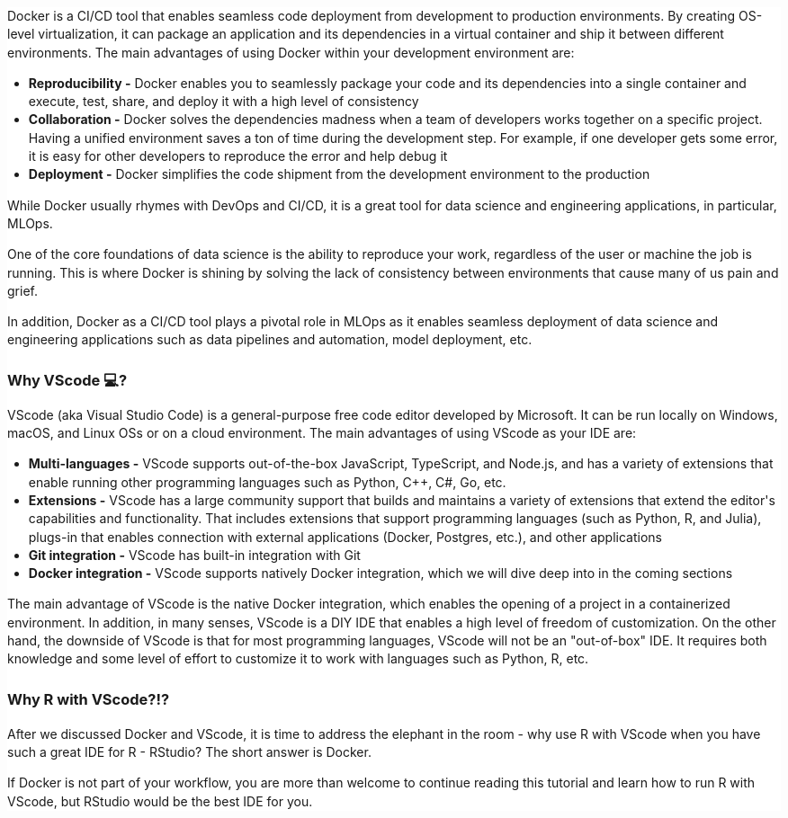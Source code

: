 Docker is a CI/CD tool that enables seamless code deployment from development to production environments. By creating OS-level virtualization, it can package an application and its dependencies in a virtual container and ship it between different environments. The main advantages of using Docker within your development environment are:
- **Reproducibility -** Docker enables you to seamlessly package your code and its dependencies into a single container and execute, test, share, and deploy it with a high level of consistency
- **Collaboration -** Docker solves the dependencies madness when a team of developers works together on a specific project. Having a unified environment saves a ton of time during the development step. For example, if one developer gets some error, it is easy for other developers to reproduce the error and help debug it
- **Deployment -** Docker simplifies the code shipment from the development environment to the production

While Docker usually rhymes with DevOps and CI/CD, it is a great tool for data science and engineering applications, in particular, MLOps. 

One of the core foundations of data science is the ability to reproduce your work, regardless of the user or machine the job is running. This is where Docker is shining by solving the lack of consistency between environments that cause many of us pain and grief. 

In addition, Docker as a CI/CD tool plays a pivotal role in MLOps as it enables seamless deployment of data science and engineering applications such as data pipelines and automation, model deployment, etc.

### Why VScode 💻?

VScode (aka Visual Studio Code) is a general-purpose free code editor developed by Microsoft. It can be run locally on Windows, macOS, and Linux OSs or on a cloud environment. The main advantages of using VScode as your IDE are:
- **Multi-languages -** VScode supports out-of-the-box JavaScript, TypeScript, and Node.js, and has a variety of extensions that enable running other programming languages such as Python, C++, C#, Go, etc.
- **Extensions -** VScode has a large community support that builds and maintains a variety of extensions that extend the editor's capabilities and functionality. That includes extensions that support programming languages (such as Python, R, and Julia), plugs-in that enables connection with external applications (Docker, Postgres, etc.), and other applications
- **Git integration -** VScode has built-in integration with Git
- **Docker integration -** VScode supports natively Docker integration, which we will dive deep into in the coming sections

The main advantage of VScode is the native Docker integration, which enables the opening of a project in a containerized environment. In addition, in many senses, VScode is a DIY IDE that enables a high level of freedom of customization. On the other hand, the downside of VScode is that for most programming languages, VScode will not be an "out-of-box" IDE. It requires both knowledge and some level of effort to customize it to work with languages such as Python, R, etc.


### Why R with VScode?!?

After we discussed Docker and VScode, it is time to address the elephant in the room - why use R with VScode when you have such a great IDE for R - RStudio? The short answer is Docker. 

If Docker is not part of your workflow, you are more than welcome to continue reading this tutorial and learn how to run R with VScode, but RStudio would be the best IDE for you. 
